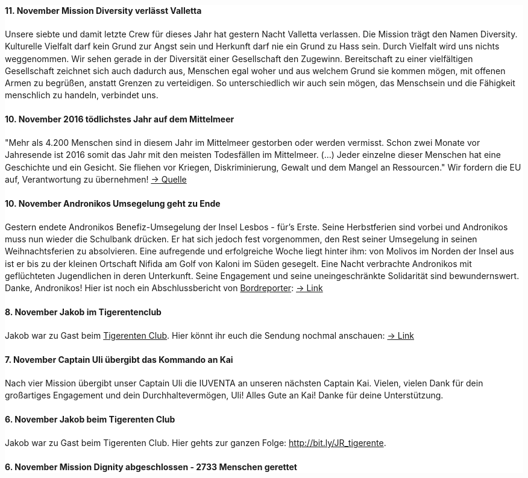 
#### **11. November** Mission Diversity verlässt Valletta

Unsere siebte und damit letzte Crew für dieses Jahr hat gestern Nacht Valletta verlassen. Die Mission trägt den Namen Diversity. Kulturelle Vielfalt darf kein Grund zur Angst sein und Herkunft darf nie ein Grund zu Hass sein. Durch Vielfalt wird uns nichts weggenommen. Wir sehen gerade in der Diversität einer Gesellschaft den Zugewinn. Bereitschaft zu einer vielfältigen Gesellschaft zeichnet sich auch dadurch aus, Menschen egal woher und aus welchem Grund sie kommen mögen, mit offenen Armen zu begrüßen, anstatt Grenzen zu verteidigen. So unterschiedlich wir auch sein mögen, das Menschsein und die Fähigkeit menschlich zu handeln, verbindet uns.


#### **10. November** 2016 tödlichstes Jahr auf dem Mittelmeer

"Mehr als 4.200 Menschen sind in diesem Jahr im Mittelmeer gestorben oder werden vermisst. Schon zwei Monate vor Jahresende ist 2016 somit das Jahr mit den meisten Todesfällen im Mittelmeer. (...) Jeder einzelne dieser Menschen hat eine Geschichte und ein Gesicht. Sie fliehen vor Kriegen, Diskriminierung, Gewalt und dem Mangel an Ressourcen."
Wir fordern die EU auf, Verantwortung zu übernehmen!
[&#8594; Quelle](https://www.aerzte-ohne-grenzen.de/mittelmeer-2016-toedlichstes-jahr)


#### **10. November** Andronikos Umsegelung geht zu Ende

Gestern endete Andronikos Benefiz-Umsegelung der Insel Lesbos - für’s Erste. Seine Herbstferien sind vorbei und Andronikos muss nun wieder die Schulbank drücken. Er hat sich jedoch fest vorgenommen, den Rest seiner Umsegelung in seinen Weihnachtsferien zu absolvieren. Eine aufregende und erfolgreiche Woche liegt hinter ihm: von Molivos im Norden der Insel aus ist er bis zu der kleinen Ortschaft Nifida am Golf von Kaloni im Süden gesegelt. Eine Nacht verbrachte Andronikos mit geflüchteten Jugendlichen in deren Unterkunft. Seine Engagement und seine uneingeschränkte Solidarität sind bewundernswert. Danke, Andronikos!
Hier ist noch ein Abschlussbericht von [Bordreporter](https://www.facebook.com/bordreporter/): [&#8594; Link](http://www.bordreporter.com/arl91116/)


#### **8. November** Jakob im Tigerentenclub

Jakob war zu Gast beim [Tigerenten Club](https://www.facebook.com/tigerentenclub/). Hier könnt ihr euch die Sendung nochmal anschauen: [&#8594; Link](http://www.kindernetz.de/tigerentenclub/folgen/jugendrettetfolge/-/id=282608/nid=282608/did=422182/1pe5n9r/index.html)


#### **7. November** Captain Uli übergibt das Kommando an Kai

Nach vier Mission übergibt unser Captain Uli die IUVENTA an unseren nächsten Captain Kai.  Vielen, vielen Dank für dein großartiges Engagement und dein Durchhaltevermögen, Uli!  Alles Gute an Kai! Danke für deine Unterstützung.


#### **6. November** Jakob beim Tigerenten Club

Jakob war zu Gast beim Tigerenten Club. Hier gehts zur ganzen Folge: <http://bit.ly/JR_tigerente>.


#### **6. November** Mission Dignity abgeschlossen - 2733 Menschen gerettet
